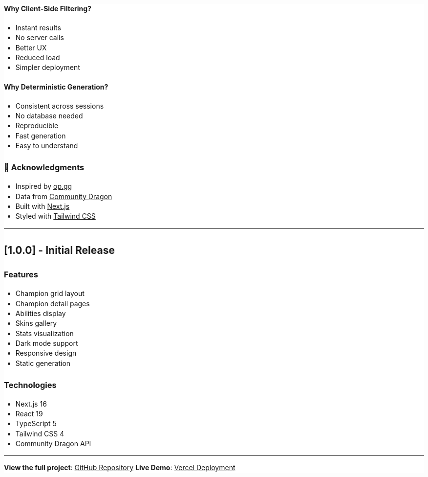 #### Why Client-Side Filtering?
- Instant results
- No server calls
- Better UX
- Reduced load
- Simpler deployment

#### Why Deterministic Generation?
- Consistent across sessions
- No database needed
- Reproducible
- Fast generation
- Easy to understand

### 🙏 Acknowledgments

- Inspired by [op.gg](https://op.gg)
- Data from [Community Dragon](https://communitydragon.org)
- Built with [Next.js](https://nextjs.org)
- Styled with [Tailwind CSS](https://tailwindcss.com)

---

## [1.0.0] - Initial Release

### Features
- Champion grid layout
- Champion detail pages
- Abilities display
- Skins gallery
- Stats visualization
- Dark mode support
- Responsive design
- Static generation

### Technologies
- Next.js 16
- React 19
- TypeScript 5
- Tailwind CSS 4
- Community Dragon API

---

**View the full project**: [GitHub Repository](#)
**Live Demo**: [Vercel Deployment](#)

